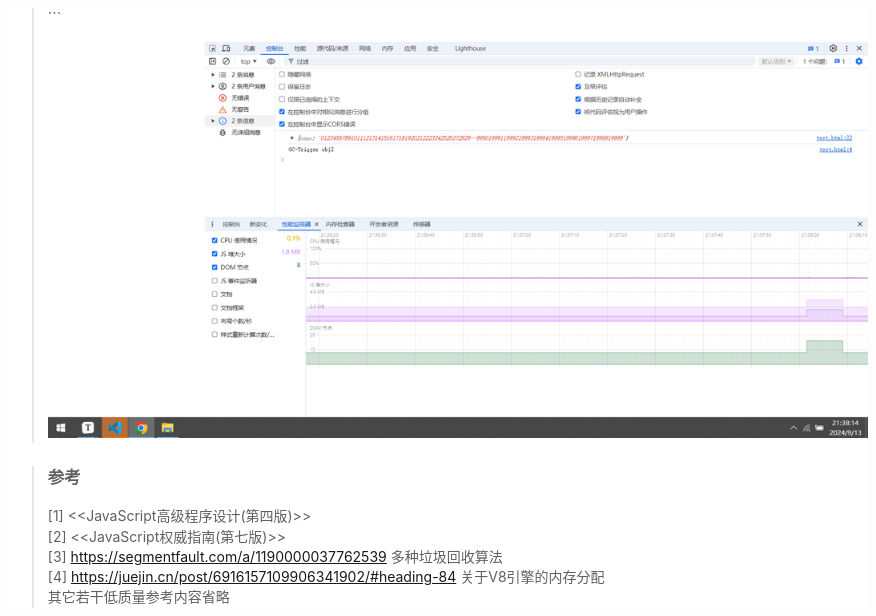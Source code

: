>   </script>
> </html>
> ```
>
> ![](./assests/console.png)





> ### 参考
> [1] <<JavaScript高级程序设计(第四版)>>    
> [2] <<JavaScript权威指南(第七版)>>   
> [3] https://segmentfault.com/a/1190000037762539 多种垃圾回收算法    
> [4] https://juejin.cn/post/6916157109906341902/#heading-84 关于V8引擎的内存分配    
> 其它若干低质量参考内容省略
